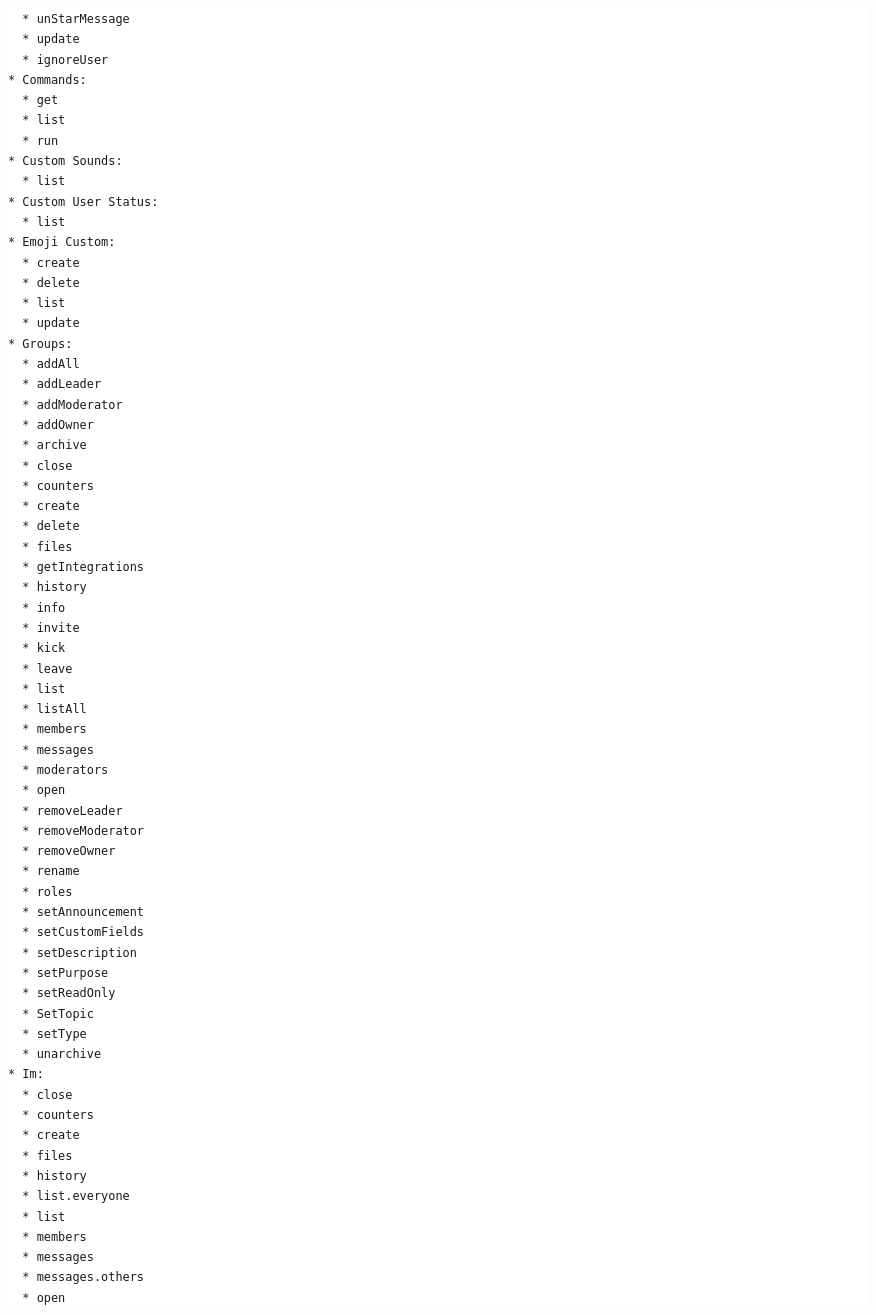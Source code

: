       * unStarMessage
      * update
      * ignoreUser
    * Commands:
      * get
      * list
      * run
    * Custom Sounds:
      * list
    * Custom User Status:
      * list
    * Emoji Custom:
      * create
      * delete
      * list
      * update
    * Groups:
      * addAll
      * addLeader
      * addModerator
      * addOwner
      * archive
      * close
      * counters
      * create
      * delete
      * files
      * getIntegrations
      * history
      * info
      * invite
      * kick
      * leave
      * list
      * listAll
      * members
      * messages
      * moderators
      * open
      * removeLeader
      * removeModerator
      * removeOwner
      * rename
      * roles
      * setAnnouncement
      * setCustomFields
      * setDescription
      * setPurpose
      * setReadOnly
      * SetTopic
      * setType
      * unarchive
    * Im:
      * close
      * counters
      * create
      * files
      * history
      * list.everyone
      * list
      * members
      * messages
      * messages.others
      * open